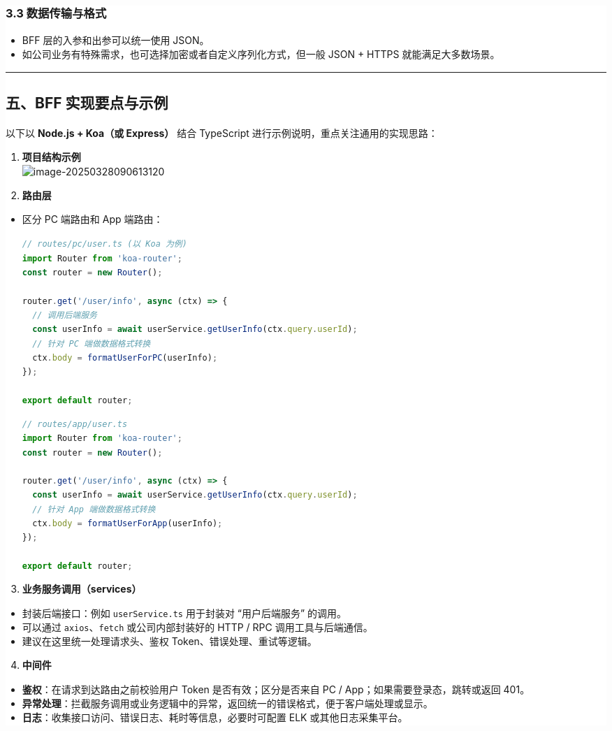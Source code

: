 ### 3.3 数据传输与格式

- BFF 层的入参和出参可以统一使用 JSON。
- 如公司业务有特殊需求，也可选择加密或者自定义序列化方式，但一般 JSON + HTTPS 就能满足大多数场景。

---

## 五、BFF 实现要点与示例

以下以 **Node.js + Koa（或 Express）** 结合 TypeScript 进行示例说明，重点关注通用的实现思路：

1. **项目结构示例**  
   ![image-20250328090613120](C:\Users\Administrator\AppData\Roaming\Typora\typora-user-images\image-20250328090613120.png)

2. **路由层**  
- 区分 PC 端路由和 App 端路由：  
  ```typescript
  // routes/pc/user.ts (以 Koa 为例)
  import Router from 'koa-router';
  const router = new Router();

  router.get('/user/info', async (ctx) => {
    // 调用后端服务
    const userInfo = await userService.getUserInfo(ctx.query.userId);
    // 针对 PC 端做数据格式转换
    ctx.body = formatUserForPC(userInfo);
  });

  export default router;
  ```

  ```typescript
  // routes/app/user.ts
  import Router from 'koa-router';
  const router = new Router();

  router.get('/user/info', async (ctx) => {
    const userInfo = await userService.getUserInfo(ctx.query.userId);
    // 针对 App 端做数据格式转换
    ctx.body = formatUserForApp(userInfo);
  });

  export default router;
  ```

3. **业务服务调用（services）**  
- 封装后端接口：例如 `userService.ts` 用于封装对 “用户后端服务” 的调用。
- 可以通过 `axios`、`fetch` 或公司内部封装好的 HTTP / RPC 调用工具与后端通信。
- 建议在这里统一处理请求头、鉴权 Token、错误处理、重试等逻辑。

4. **中间件**  
- **鉴权**：在请求到达路由之前校验用户 Token 是否有效；区分是否来自 PC / App；如果需要登录态，跳转或返回 401。
- **异常处理**：拦截服务调用或业务逻辑中的异常，返回统一的错误格式，便于客户端处理或显示。
- **日志**：收集接口访问、错误日志、耗时等信息，必要时可配置 ELK 或其他日志采集平台。
